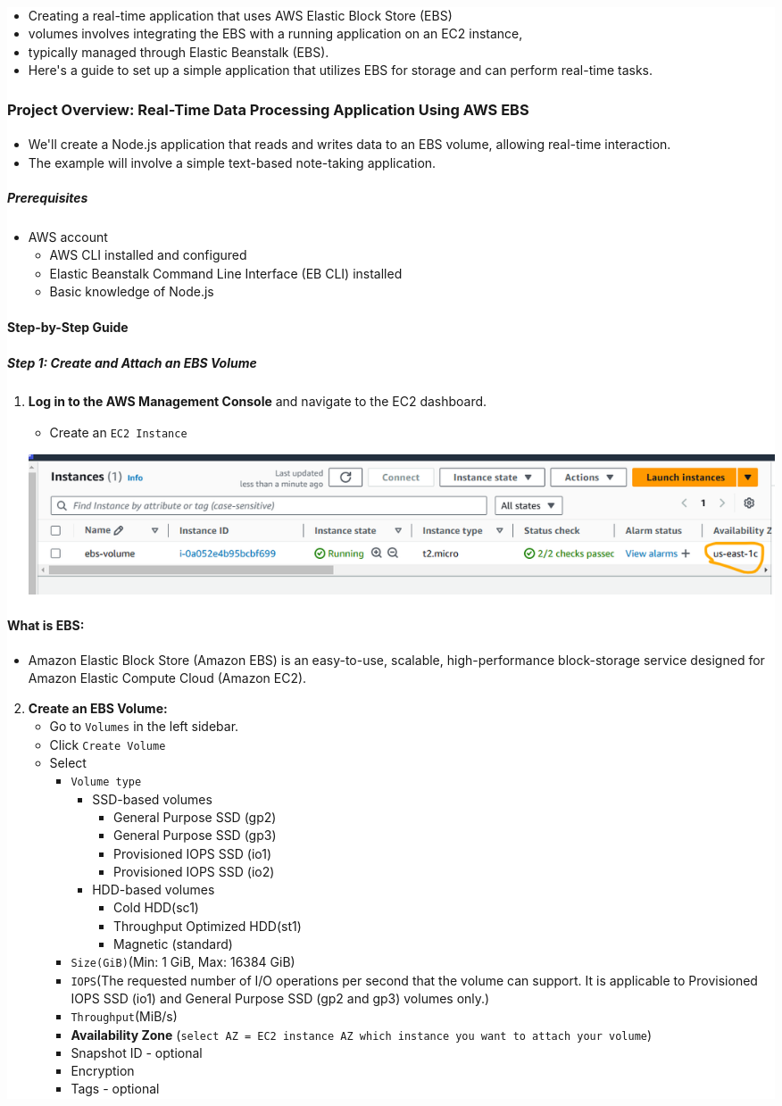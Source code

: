 * Creating a real-time application that uses AWS Elastic Block Store (EBS) 
* volumes involves integrating the EBS with a running application on an EC2 instance, 
* typically managed through Elastic Beanstalk (EBS). 
* Here's a guide to set up a simple application that utilizes EBS for storage and can perform real-time tasks.

### Project Overview: Real-Time Data Processing Application Using AWS EBS

* We'll create a Node.js application that reads and writes data to an EBS volume, allowing real-time interaction. 
* The example will involve a simple text-based note-taking application.

##### Prerequisites

- AWS account
    - AWS CLI installed and configured
    - Elastic Beanstalk Command Line Interface (EB CLI) installed
    - Basic knowledge of Node.js

#### Step-by-Step Guide

##### Step 1: Create and Attach an EBS Volume

1. **Log in to the AWS Management Console** and navigate to the EC2 dashboard.

    * Create an `EC2 Instance`

    ![preview](images/dev60.png) 

#### What is EBS:

* Amazon Elastic Block Store (Amazon EBS) is an easy-to-use, scalable, high-performance block-storage service designed for Amazon Elastic Compute Cloud (Amazon EC2).

2. **Create an EBS Volume:**
   - Go to `Volumes` in the left sidebar.
   - Click `Create Volume`
   - Select 
        - `Volume type`
            - SSD-based volumes
                - General Purpose SSD (gp2)
                - General Purpose SSD (gp3)
                - Provisioned IOPS SSD (io1)
                - Provisioned IOPS SSD (io2)
            - HDD-based volumes
                - Cold HDD(sc1)
                - Throughput Optimized HDD(st1)
                - Magnetic (standard)
        - `Size(GiB)`(Min: 1 GiB, Max: 16384 GiB)
        - `IOPS`(The requested number of I/O operations per second that the volume can support. It is applicable to Provisioned IOPS SSD (io1) and General Purpose SSD (gp2 and gp3) volumes only.)
        - `Throughput`(MiB/s)
        - **Availability Zone** (`select AZ = EC2 instance AZ which instance you want to attach your volume`)
        - Snapshot ID - optional
        - Encryption
        - Tags - optional 